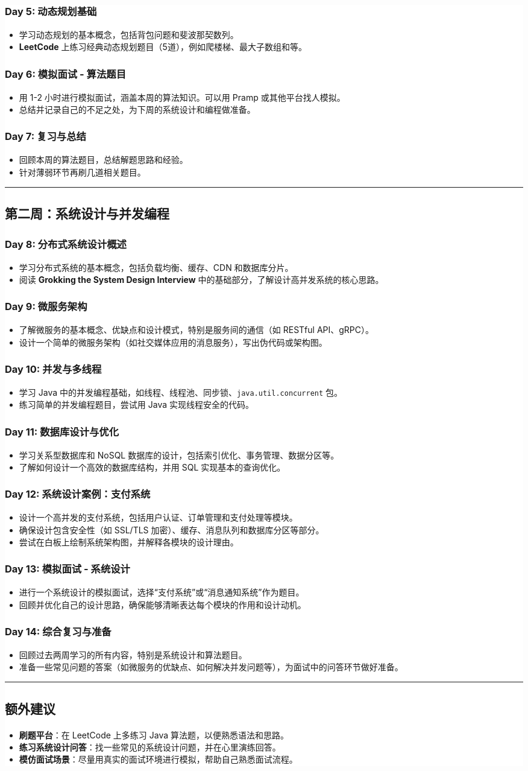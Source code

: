 ### Day 5: 动态规划基础
- 学习动态规划的基本概念，包括背包问题和斐波那契数列。
- **LeetCode** 上练习经典动态规划题目（5道），例如爬楼梯、最大子数组和等。

### Day 6: 模拟面试 - 算法题目
- 用 1-2 小时进行模拟面试，涵盖本周的算法知识。可以用 Pramp 或其他平台找人模拟。
- 总结并记录自己的不足之处，为下周的系统设计和编程做准备。

### Day 7: 复习与总结
- 回顾本周的算法题目，总结解题思路和经验。
- 针对薄弱环节再刷几道相关题目。

---

## 第二周：系统设计与并发编程

### Day 8: 分布式系统设计概述
- 学习分布式系统的基本概念，包括负载均衡、缓存、CDN 和数据库分片。
- 阅读 **Grokking the System Design Interview** 中的基础部分，了解设计高并发系统的核心思路。

### Day 9: 微服务架构
- 了解微服务的基本概念、优缺点和设计模式，特别是服务间的通信（如 RESTful API、gRPC）。
- 设计一个简单的微服务架构（如社交媒体应用的消息服务），写出伪代码或架构图。

### Day 10: 并发与多线程
- 学习 Java 中的并发编程基础，如线程、线程池、同步锁、`java.util.concurrent` 包。
- 练习简单的并发编程题目，尝试用 Java 实现线程安全的代码。

### Day 11: 数据库设计与优化
- 学习关系型数据库和 NoSQL 数据库的设计，包括索引优化、事务管理、数据分区等。
- 了解如何设计一个高效的数据库结构，并用 SQL 实现基本的查询优化。

### Day 12: 系统设计案例：支付系统
- 设计一个高并发的支付系统，包括用户认证、订单管理和支付处理等模块。
- 确保设计包含安全性（如 SSL/TLS 加密）、缓存、消息队列和数据库分区等部分。
- 尝试在白板上绘制系统架构图，并解释各模块的设计理由。

### Day 13: 模拟面试 - 系统设计
- 进行一个系统设计的模拟面试，选择“支付系统”或“消息通知系统”作为题目。
- 回顾并优化自己的设计思路，确保能够清晰表达每个模块的作用和设计动机。

### Day 14: 综合复习与准备
- 回顾过去两周学习的所有内容，特别是系统设计和算法题目。
- 准备一些常见问题的答案（如微服务的优缺点、如何解决并发问题等），为面试中的问答环节做好准备。

---

## 额外建议
- **刷题平台**：在 LeetCode 上多练习 Java 算法题，以便熟悉语法和思路。
- **练习系统设计问答**：找一些常见的系统设计问题，并在心里演练回答。
- **模仿面试场景**：尽量用真实的面试环境进行模拟，帮助自己熟悉面试流程。

